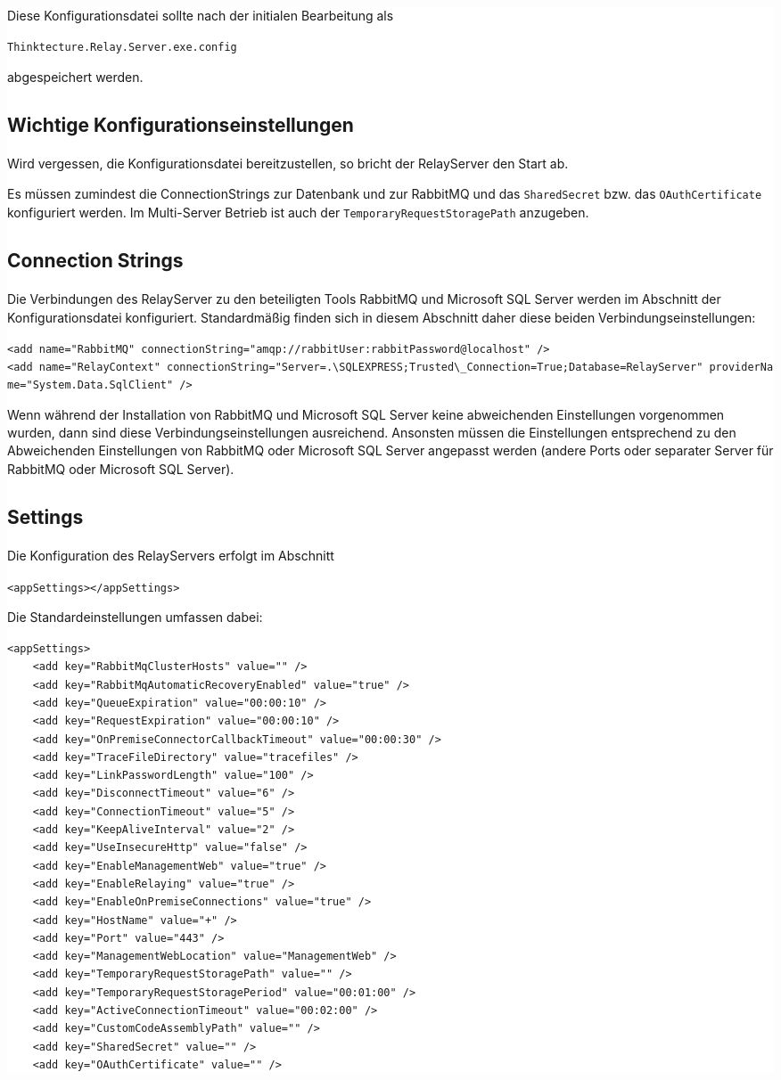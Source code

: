 Diese Konfigurationsdatei sollte nach der initialen Bearbeitung als

```
Thinktecture.Relay.Server.exe.config
```

abgespeichert werden.

## Wichtige Konfigurationseinstellungen

Wird vergessen, die Konfigurationsdatei bereitzustellen, so bricht der RelayServer den Start ab.

Es müssen zumindest die ConnectionStrings zur Datenbank und zur RabbitMQ und das `SharedSecret` bzw. das `OAuthCertificate` konfiguriert werden. Im Multi-Server Betrieb ist auch der `TemporaryRequestStoragePath` anzugeben.

## Connection Strings

Die Verbindungen des RelayServer zu den beteiligten Tools RabbitMQ und Microsoft SQL Server werden im Abschnitt <connectionStrings></connectionStrings> der Konfigurationsdatei konfiguriert. Standardmäßig finden sich in diesem Abschnitt daher diese beiden Verbindungseinstellungen:

```
<add name="RabbitMQ" connectionString="amqp://rabbitUser:rabbitPassword@localhost" />
<add name="RelayContext" connectionString="Server=.\SQLEXPRESS;Trusted\_Connection=True;Database=RelayServer" providerName="System.Data.SqlClient" />
```

Wenn während der Installation von RabbitMQ und Microsoft SQL Server keine abweichenden Einstellungen vorgenommen wurden, dann sind diese Verbindungseinstellungen ausreichend. Ansonsten müssen die Einstellungen entsprechend zu den Abweichenden Einstellungen von RabbitMQ oder Microsoft SQL Server angepasst werden (andere Ports oder separater Server für RabbitMQ oder Microsoft SQL Server).

## Settings

Die Konfiguration des RelayServers erfolgt im Abschnitt

```
<appSettings></appSettings>
```

Die Standardeinstellungen umfassen dabei:

```
<appSettings>
    <add key="RabbitMqClusterHosts" value="" />
    <add key="RabbitMqAutomaticRecoveryEnabled" value="true" />
    <add key="QueueExpiration" value="00:00:10" />
    <add key="RequestExpiration" value="00:00:10" />
    <add key="OnPremiseConnectorCallbackTimeout" value="00:00:30" />
    <add key="TraceFileDirectory" value="tracefiles" />
    <add key="LinkPasswordLength" value="100" />
    <add key="DisconnectTimeout" value="6" />
    <add key="ConnectionTimeout" value="5" />
    <add key="KeepAliveInterval" value="2" />
    <add key="UseInsecureHttp" value="false" />
    <add key="EnableManagementWeb" value="true" />
    <add key="EnableRelaying" value="true" />
    <add key="EnableOnPremiseConnections" value="true" />
    <add key="HostName" value="+" />
    <add key="Port" value="443" />
    <add key="ManagementWebLocation" value="ManagementWeb" />
    <add key="TemporaryRequestStoragePath" value="" />
    <add key="TemporaryRequestStoragePeriod" value="00:01:00" />
    <add key="ActiveConnectionTimeout" value="00:02:00" />
    <add key="CustomCodeAssemblyPath" value="" />
    <add key="SharedSecret" value="" />
    <add key="OAuthCertificate" value="" />
```